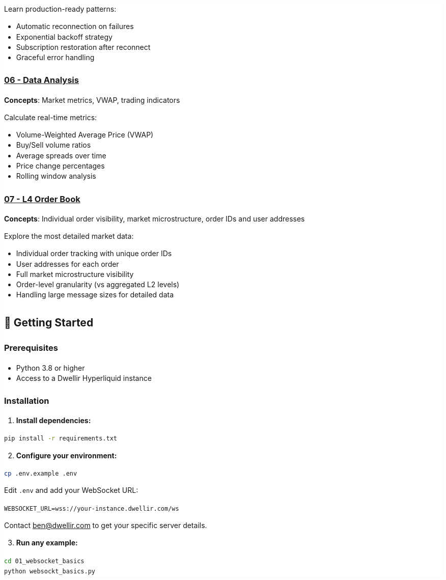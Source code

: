 Learn production-ready patterns:
- Automatic reconnection on failures
- Exponential backoff strategy
- Subscription restoration after reconnect
- Graceful error handling

### [06 - Data Analysis](./06_data_analysis/)
**Concepts**: Market metrics, VWAP, trading indicators

Calculate real-time metrics:
- Volume-Weighted Average Price (VWAP)
- Buy/Sell volume ratios
- Average spreads over time
- Price change percentages
- Rolling window analysis

### [07 - L4 Order Book](./07_l4_orderbook/)
**Concepts**: Individual order visibility, market microstructure, order IDs and user addresses

Explore the most detailed market data:
- Individual order tracking with unique order IDs
- User addresses for each order
- Full market microstructure visibility
- Order-level granularity (vs aggregated L2 levels)
- Handling large message sizes for detailed data

## 🚀 Getting Started

### Prerequisites
- Python 3.8 or higher
- Access to a Dwellir Hyperliquid instance

### Installation

1. **Install dependencies:**
```bash
pip install -r requirements.txt
```

2. **Configure your environment:**
```bash
cp .env.example .env
```

Edit `.env` and add your WebSocket URL:
```
WEBSOCKET_URL=wss://your-instance.dwellir.com/ws
```

Contact [ben@dwellir.com](mailto:ben@dwellir.com) to get your specific server details.

3. **Run any example:**
```bash
cd 01_websocket_basics
python websockt_basics.py
```
